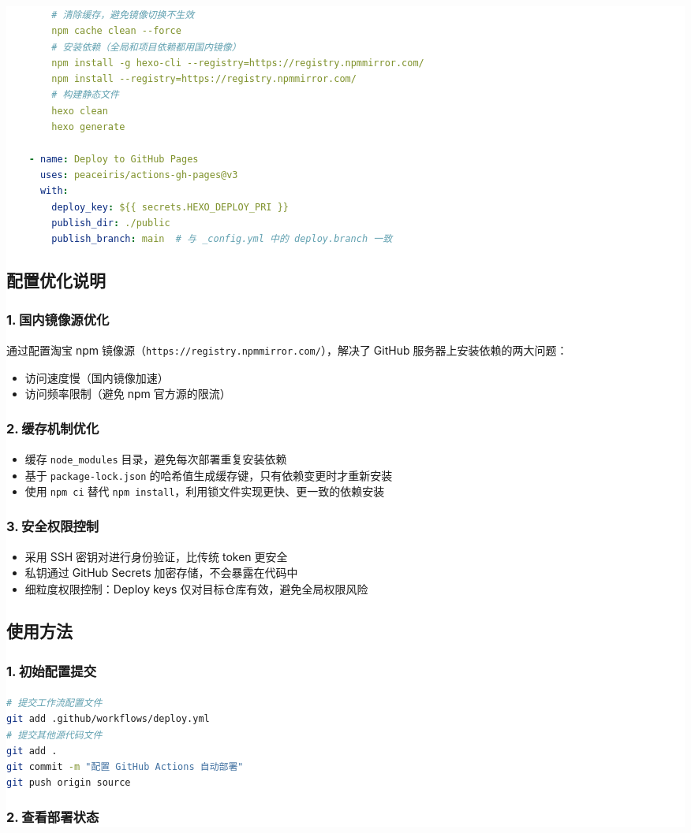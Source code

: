 ```yaml
        # 清除缓存，避免镜像切换不生效
        npm cache clean --force
        # 安装依赖（全局和项目依赖都用国内镜像）
        npm install -g hexo-cli --registry=https://registry.npmmirror.com/
        npm install --registry=https://registry.npmmirror.com/
        # 构建静态文件
        hexo clean
        hexo generate

    - name: Deploy to GitHub Pages
      uses: peaceiris/actions-gh-pages@v3
      with:
        deploy_key: ${{ secrets.HEXO_DEPLOY_PRI }}
        publish_dir: ./public
        publish_branch: main  # 与 _config.yml 中的 deploy.branch 一致
```

## 配置优化说明

### 1. 国内镜像源优化

通过配置淘宝 npm 镜像源（`https://registry.npmmirror.com/`），解决了 GitHub 服务器上安装依赖的两大问题：
- 访问速度慢（国内镜像加速）
- 访问频率限制（避免 npm 官方源的限流）

### 2. 缓存机制优化

- 缓存 `node_modules` 目录，避免每次部署重复安装依赖
- 基于 `package-lock.json` 的哈希值生成缓存键，只有依赖变更时才重新安装
- 使用 `npm ci` 替代 `npm install`，利用锁文件实现更快、更一致的依赖安装

### 3. 安全权限控制

- 采用 SSH 密钥对进行身份验证，比传统 token 更安全
- 私钥通过 GitHub Secrets 加密存储，不会暴露在代码中
- 细粒度权限控制：Deploy keys 仅对目标仓库有效，避免全局权限风险

## 使用方法

### 1. 初始配置提交

```bash
# 提交工作流配置文件
git add .github/workflows/deploy.yml
# 提交其他源代码文件
git add .
git commit -m "配置 GitHub Actions 自动部署"
git push origin source
```

### 2. 查看部署状态
